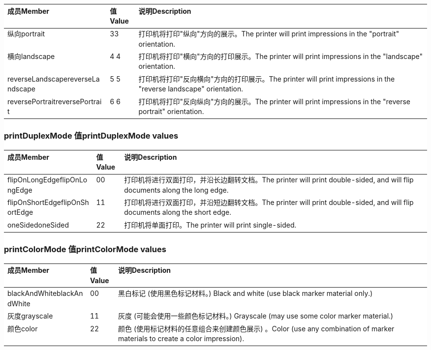 |<span data-ttu-id="c7dc9-214">成员</span><span class="sxs-lookup"><span data-stu-id="c7dc9-214">Member</span></span>|<span data-ttu-id="c7dc9-215">值</span><span class="sxs-lookup"><span data-stu-id="c7dc9-215">Value</span></span>|<span data-ttu-id="c7dc9-216">说明</span><span class="sxs-lookup"><span data-stu-id="c7dc9-216">Description</span></span>|
|:---|:---|:---|
|<span data-ttu-id="c7dc9-217">纵向</span><span class="sxs-lookup"><span data-stu-id="c7dc9-217">portrait</span></span>|<span data-ttu-id="c7dc9-218">3</span><span class="sxs-lookup"><span data-stu-id="c7dc9-218">3</span></span>|<span data-ttu-id="c7dc9-219">打印机将打印"纵向"方向的展示。</span><span class="sxs-lookup"><span data-stu-id="c7dc9-219">The printer will print impressions in the "portrait" orientation.</span></span>|
|<span data-ttu-id="c7dc9-220">横向</span><span class="sxs-lookup"><span data-stu-id="c7dc9-220">landscape</span></span>|<span data-ttu-id="c7dc9-221">4 </span><span class="sxs-lookup"><span data-stu-id="c7dc9-221">4</span></span>|<span data-ttu-id="c7dc9-222">打印机将打印"横向"方向的打印展示。</span><span class="sxs-lookup"><span data-stu-id="c7dc9-222">The printer will print impressions in the "landscape" orientation.</span></span>|
|<span data-ttu-id="c7dc9-223">reverseLandscape</span><span class="sxs-lookup"><span data-stu-id="c7dc9-223">reverseLandscape</span></span>|<span data-ttu-id="c7dc9-224">5 </span><span class="sxs-lookup"><span data-stu-id="c7dc9-224">5</span></span>|<span data-ttu-id="c7dc9-225">打印机将打印"反向横向"方向的打印展示。</span><span class="sxs-lookup"><span data-stu-id="c7dc9-225">The printer will print impressions in the "reverse landscape" orientation.</span></span>|
|<span data-ttu-id="c7dc9-226">reversePortrait</span><span class="sxs-lookup"><span data-stu-id="c7dc9-226">reversePortrait</span></span>|<span data-ttu-id="c7dc9-227">6 </span><span class="sxs-lookup"><span data-stu-id="c7dc9-227">6</span></span>|<span data-ttu-id="c7dc9-228">打印机将打印"反向纵向"方向的展示。</span><span class="sxs-lookup"><span data-stu-id="c7dc9-228">The printer will print impressions in the "reverse portrait" orientation.</span></span>|

### <a name="printduplexmode-values"></a><span data-ttu-id="c7dc9-229">printDuplexMode 值</span><span class="sxs-lookup"><span data-stu-id="c7dc9-229">printDuplexMode values</span></span>

|<span data-ttu-id="c7dc9-230">成员</span><span class="sxs-lookup"><span data-stu-id="c7dc9-230">Member</span></span>|<span data-ttu-id="c7dc9-231">值</span><span class="sxs-lookup"><span data-stu-id="c7dc9-231">Value</span></span>|<span data-ttu-id="c7dc9-232">说明</span><span class="sxs-lookup"><span data-stu-id="c7dc9-232">Description</span></span>|
|:---|:---|:---|
|<span data-ttu-id="c7dc9-233">flipOnLongEdge</span><span class="sxs-lookup"><span data-stu-id="c7dc9-233">flipOnLongEdge</span></span>|<span data-ttu-id="c7dc9-234">0</span><span class="sxs-lookup"><span data-stu-id="c7dc9-234">0</span></span>|<span data-ttu-id="c7dc9-235">打印机将进行双面打印，并沿长边翻转文档。</span><span class="sxs-lookup"><span data-stu-id="c7dc9-235">The printer will print double-sided, and will flip documents along the long edge.</span></span>|
|<span data-ttu-id="c7dc9-236">flipOnShortEdge</span><span class="sxs-lookup"><span data-stu-id="c7dc9-236">flipOnShortEdge</span></span>|<span data-ttu-id="c7dc9-237">1</span><span class="sxs-lookup"><span data-stu-id="c7dc9-237">1</span></span>|<span data-ttu-id="c7dc9-238">打印机将进行双面打印，并沿短边翻转文档。</span><span class="sxs-lookup"><span data-stu-id="c7dc9-238">The printer will print double-sided, and will flip documents along the short edge.</span></span>|
|<span data-ttu-id="c7dc9-239">oneSided</span><span class="sxs-lookup"><span data-stu-id="c7dc9-239">oneSided</span></span>|<span data-ttu-id="c7dc9-240">2</span><span class="sxs-lookup"><span data-stu-id="c7dc9-240">2</span></span>|<span data-ttu-id="c7dc9-241">打印机将单面打印。</span><span class="sxs-lookup"><span data-stu-id="c7dc9-241">The printer will print single-sided.</span></span>|

### <a name="printcolormode-values"></a><span data-ttu-id="c7dc9-242">printColorMode 值</span><span class="sxs-lookup"><span data-stu-id="c7dc9-242">printColorMode values</span></span>

|<span data-ttu-id="c7dc9-243">成员</span><span class="sxs-lookup"><span data-stu-id="c7dc9-243">Member</span></span>|<span data-ttu-id="c7dc9-244">值</span><span class="sxs-lookup"><span data-stu-id="c7dc9-244">Value</span></span>|<span data-ttu-id="c7dc9-245">说明</span><span class="sxs-lookup"><span data-stu-id="c7dc9-245">Description</span></span>|
|:---|:---|:---|
|<span data-ttu-id="c7dc9-246">blackAndWhite</span><span class="sxs-lookup"><span data-stu-id="c7dc9-246">blackAndWhite</span></span>|<span data-ttu-id="c7dc9-247">0</span><span class="sxs-lookup"><span data-stu-id="c7dc9-247">0</span></span>|<span data-ttu-id="c7dc9-248">黑白标记 (使用黑色标记材料。) </span><span class="sxs-lookup"><span data-stu-id="c7dc9-248">Black and white (use black marker material only.)</span></span>|
|<span data-ttu-id="c7dc9-249">灰度</span><span class="sxs-lookup"><span data-stu-id="c7dc9-249">grayscale</span></span>|<span data-ttu-id="c7dc9-250">1</span><span class="sxs-lookup"><span data-stu-id="c7dc9-250">1</span></span>|<span data-ttu-id="c7dc9-251">灰度 (可能会使用一些颜色标记材料。) </span><span class="sxs-lookup"><span data-stu-id="c7dc9-251">Grayscale (may use some color marker material.)</span></span>|
|<span data-ttu-id="c7dc9-252">颜色</span><span class="sxs-lookup"><span data-stu-id="c7dc9-252">color</span></span>|<span data-ttu-id="c7dc9-253">2</span><span class="sxs-lookup"><span data-stu-id="c7dc9-253">2</span></span>|<span data-ttu-id="c7dc9-254">颜色 (使用标记材料的任意组合来创建颜色展示) 。</span><span class="sxs-lookup"><span data-stu-id="c7dc9-254">Color (use any combination of marker materials to create a color impression).</span></span>|